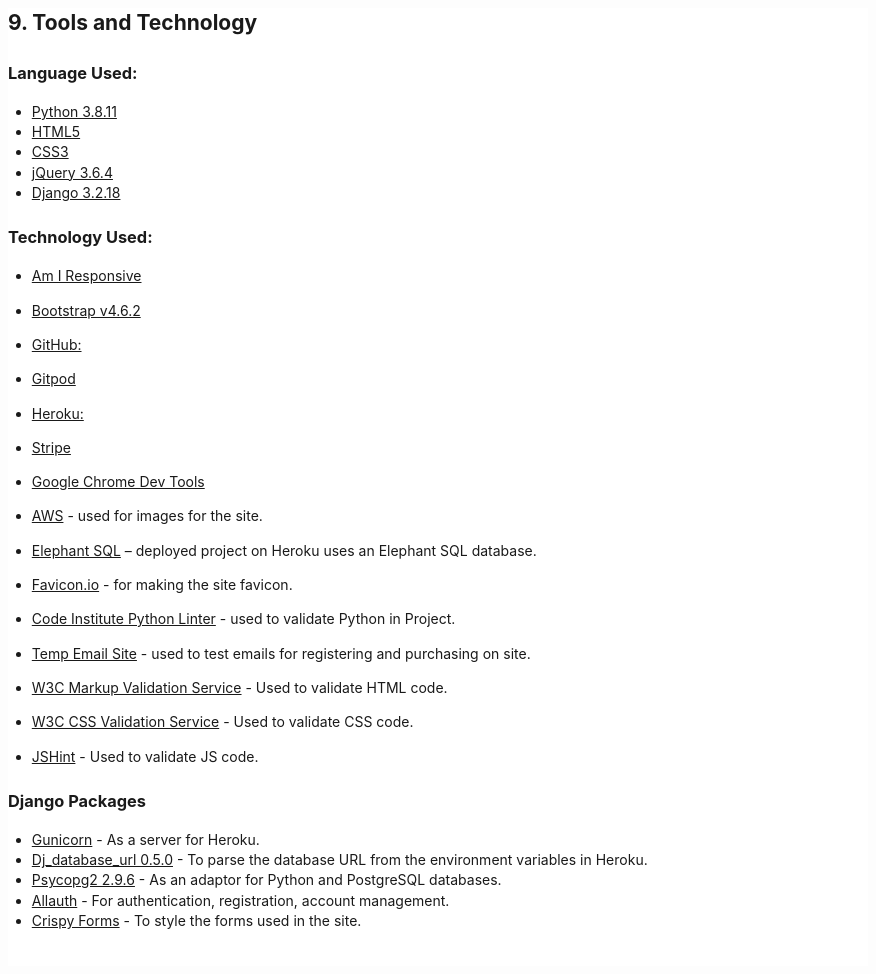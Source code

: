 

## 9. Tools and Technology 

### Language Used:

-   [Python 3.8.11](https://www.python.org/)
-   [HTML5](https://en.wikipedia.org/wiki/HTML5)    
-   [CSS3](https://en.wikipedia.org/wiki/CSS)
-   [jQuery 3.6.4](https://https://jquery.com/)
-   [Django 3.2.18](https://www.python.org/)

### Technology Used:

-   [Am I Responsive](http://ami.responsivedesign.is/) 
-   [Bootstrap v4.6.2](https://getbootstrap.com/) 
-   [GitHub:](https://github.com/)
-   [Gitpod](https://gitpod.io/) 
-   [Heroku:](https://heroku.com) 
-   [Stripe](https://stripe.com/en-ie) 
-   [Google Chrome Dev Tools](https://developer.chrome.com/docs/devtools/) 
-   [AWS](https://aws.amazon.com/) - used for images for the site.
-   [Elephant SQL](https://www.elephantsql.com/) – deployed project on Heroku uses an Elephant SQL database. 
-   [Favicon.io](https://favicon.io) - for making the site favicon.
-   [Code Institute Python Linter](https://pep8ci.herokuapp.com/) - used to validate Python in Project.

-   [Temp Email Site](https://temp-mail.org/en/) - used to test emails for registering and purchasing on site.


-   [W3C Markup Validation Service](https://validator.w3.org/) - Used to validate HTML code.
-   [W3C CSS Validation Service](https://jigsaw.w3.org/css-validator/#validate_by_input) - Used to validate CSS code.
-   [JSHint](https://jshint.com/) - Used to validate JS code.

### Django Packages

* [Gunicorn](https://gunicorn.org/) - As a server for Heroku.
* [Dj_database_url 0.5.0](https://pypi.org/project/dj-database-url/) - To parse the database URL from the environment variables in Heroku.
* [Psycopg2 2.9.6](https://pypi.org/project/psycopg2/) - As an adaptor for Python and PostgreSQL databases.
* [Allauth](https://django-allauth.readthedocs.io/en/latest/) - For authentication, registration, account management.
* [Crispy Forms](https://django-crispy-forms.readthedocs.io/en/latest/) - To style the forms used in the site.

 <br>





